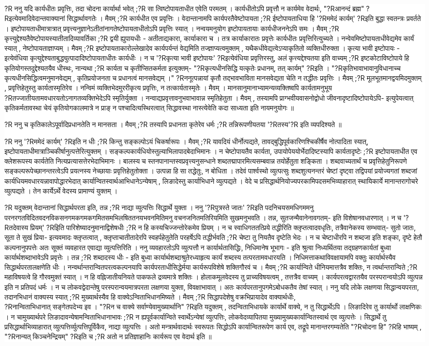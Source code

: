 ?R ननु यदि कार्यधीतः प्रवृत्तिः, तदा चोदना कार्यार्था भवेत् ;?R सा त्विष्टोपायताधीत एवेति परमतम् । कार्यधीतोऽपि प्रवृत्तौ न कार्यमेव वेदार्थः, "?Rआनन्दं ब्रह्म" ?Rइत्येवमादिवेदान्तवाक्यानां सिद्धार्थावगतेः । मैवम् ;?R कार्यधीत एव प्रवृत्तिः । वेदान्तानामपि कार्यपरतैवेष्टोपायता ;?R ईष्टोपायताधिया हि '?Rममेदं कार्यम्' ?Rइति बुद्धा स्वतन्त्रः प्रवर्तते । इष्टोपायताधीमात्रात्रात् प्रवृत्त्यनुज्ञानेऽतीतांनागतेष्टोपायताधीतोऽपि प्रवृत्तिः स्यात् । नन्वयमनुयोग इष्टोपायतायाः कार्यधीजननेऽपि समः । मैवम् ;?R कृत्त्युद्देश्यतैवेष्टोपायस्यातीतादिव्यावर्तिका ;?R द्वयी ह्युपायधीः - अतीताद्यकारा, कार्याकारा च । तत्र कार्याकारातः प्रवृत्तेः कार्यधीतः प्रवृत्तिरित्युच्यते । नन्वेवमिष्टोपायताधीवेद्यमेव कार्यं स्यात् , नेष्टोपायताज्ञाप्यम् । मैवम् ;?R इष्टोपायताकारोल्लेखादेव कार्यपर्यन्तं वेद्यमिति तज्ज्ञाप्यत्वमुक्तम् , यथैकधीवेद्यत्वेऽप्याकृतितो व्यक्तिधीरुक्ता । कृत्या भावी इष्टोपायः - इत्येवंधिया कृत्युद्देश्यताबुद्ध्युत्पादादिष्टोपायताधीतः कार्यधीः । न च '?Rकृत्या भावी इष्टोपायः' ?Rइत्येवंधिया प्रवृत्तिरस्तु, अलं कृत्त्यद्देश्यतया इति वाच्यम् ;?R इष्टकोटाविष्टोपाये हि कृतियोगस्तदुद्देश्यतयैव धीस्थः, नान्यथा ;?R कार्यता च कृतीप्सितकर्मता इत्युक्तम्- "?Rकृत्यधीनसिद्धि यत्कृतेः प्रधानम्, तत् कार्यम्" ?Rइति । "?Rकृतिभावाभावानुविधानाच्च कृत्यधीनसिद्धित्वमनुमानवेद्यम् , कृतिप्रयोजनता च प्रधानत्वं मानसवेद्यम् ।" ?Rननूत्पन्नायां कृतौ तद्भावभाविता मानसवेद्यता चेति न तद्धीतः प्रवृत्तिः । मैवम् ;?R मूलभूतमानद्वयमिदमुक्तम् , प्रवृत्तिहेतुस्तु कार्यतास्मृतिरेव । नन्विमं व्यक्तिभेदमुररीकृत्य प्रवृत्तिः, न तत्कार्यतास्मृतेः । मैवम् । मानसानुमानाभ्यामन्यव्यक्तिष्वपि कार्यतामनुभूय  
?Rतज्जातीयतामवधारयतोऽनागतव्यक्तिभेदेऽपि स्मृतिर्युक्ता । नन्वाद्यप्रवृत्तावनुभवाभावान्न स्मृतिहेतुता । मैवम् , तस्यामपि प्राग्भवीयवासनोद्वोधो जीवनादृष्टादिष्टोपायेऽपि- इत्युपेयत्वात् कृतिकर्मतावस्था चेयं कृतियोगकालमात्रे न प्राङ् न पश्चादित्यस्थिरत्वात् सिद्धावस्था नास्त्येवेति कदा साध्यता इति नायमनुयोगः ॥

?R ननु च कृतिकालेऽपूर्वादिप्रधानतेति न मानसता । मैवम् ;?R तस्यापि प्रधानता कृतेरेव धर्मः ;?R तन्निरूपणीयतया '?Rतस्य'?R इति व्यपदिश्यते ॥

?R ननु '?Rममेदं कार्यम्' ?Rइति न धीः ;?R किन्तु सङ्कल्पोऽयं चिकर्षारूपः । मैवम् ;?R यावदियं धीर्नोत्पद्यते, तावद्बुद्धिपूर्वकारिणश्चिकीर्षैव नोत्पादिता स्यात्, इष्टोपायताधीमात्राञ्चिकीर्षानुत्पत्तेरित्युक्तम् । सङ्कल्पकार्यधियोस्तुल्याभिलापादबेदाभिमानः । न चेष्टोपायतैव कार्यता, उपायोपेययोर्भेदादिष्टस्यापि कार्यतादृष्टेः ;?R इष्टोपायताधीत एव क्लेशरूपस्य कार्यतेति नित्यप्रत्यासत्तेरभेदाभिमानः । बालस्य च स्तनपानान्तस्वप्रवृत्त्यनुसन्धाने शब्दतद्मापारमित्यसम्बवान्न तयोर्हेतुता शङ्किता । शब्दवाच्यतार्थं च प्रवृत्तिहेतुनिरूपणे सङ्कल्परूपेच्छानन्तरत्वेऽपि प्रयत्नस्य नेच्छायाः प्रवृत्तिहेतुतोक्ता । उत्पन्ना हि सा तद्धेतुः, न बोधिता । तदेवं पार्श्वस्थो व्युत्पत्सुः शब्दशुत्यनन्तरं चेष्टां दृष्ट्वा तद्विपयां प्रयोज्यगतां शब्दजां कार्यधियमवधारयन्नावापोद्धारभेदात् कार्यान्वितस्वार्थआभिधानेऽन्येषाम् , लिङादेस्तु कार्याभिधाने व्युत्पद्यते । वेदे च प्रसिद्धार्थनियोज्यपरकामिपदसमभिव्याहारात् स्थायिकार्ये मानान्तरागोचरे व्युत्पद्यते । तेन कार्येऽर्थे वेदस्य प्रामाण्यं युक्तम् ।

?R यदुक्तम् वेदान्तानां सिद्धार्थपरता इति, तन्न ;?R नाद्या व्युत्पत्तिः सिद्धार्थे युक्ता । ननु '?Rपुत्रस्ते जातः' ?Rइति पदनिचयसमधिगममनु परनरगतविदितवदनविकसनगमकगमकगमितसमभिलषिततनयभवनमितिमनु वचनजनितमतिरियमिति सुखमनुभवति । तन्न, सुतजन्मैवानेनावगतम्- इति विशेषानवधारणात् । न च '?Rतदेवास्य प्रियम्' ?Rइिति पारिशेष्यादनुमानाद्विशेषधीः ;?R न हि कस्यचिज्जन्तोरेकमेव प्रियम् । न च स्वाधिगततत्प्रिये तद्धीरिति क्लृप्तत्वादवधृतिः, तत्रैवानेकस्य सम्भवात्- सुतो जातः, सूता ते सुखं प्रिया- इत्यवमादः क्लृप्तत्वात् , क्लृप्ताचातीतादेरपि स्वहर्पहेतुतेति परहर्षेऽपि तद्धीर्भवति ;?R चेष्टा तु नियतैव दृष्टेति भेदः । न च चेष्टाधीरपि न शब्दजा इति शङ्का, दृष्टे हेतौ कल्पनानुपपत्तेः अतः सूक्तं व्यवहारत एवाद्या व्युत्पत्तिरिति । ननु व्यवहारतोऽपि व्युत्पत्तौ न कार्यार्थतासिद्धिः, निधिमानेष भूभागः - इति श्रुत्वा निध्यर्थितया तद्ग्रहणकार्यतां बुध्वा कार्यार्थशब्दाभावेऽपि प्रवृत्तेः । तन्न ;?R शब्दादस्य धीः - इति बुध्वा कार्यार्थशब्दाश्रुतेरध्याहृत्य कार्यं शब्दस्य तत्परतामवधारयति । निधिमत्ताकथाविवक्षायामपि वक्तुः कार्यार्थस्यैव सिद्धार्थपरतालक्षणेति धीः । नन्वर्थान्तरान्वितपरत्वकल्पनयापि कार्यपरताधीसिद्धेर्मया कार्यरूपविशेषे शक्तिगौरवं च । मैवम् ;?R कार्यान्विते धीनियमात्तत्रैव शक्तिः, न त्वर्थान्तरान्विते ;?R महाविषयत्वे हि गौरवमुक्तं स्यात् । न हि वह्निजातीयनियते पाकफले द्रव्यमात्रे शक्तिः । होलाकमूलवेदस्य तु प्राच्यविषयत्वम् , तत्तत्रैव वाच्यम् । कार्यपरत्वद्वारतयैव परस्परान्वयोऽपि व्युत्पन्न इति न प्रतिपदं धर्मः । न च लोकवद्वेदान्तेषु परस्परान्वयमात्रपरता लक्षणया युक्ता, विवक्षाभावात् । अतः कार्यपरतानुपगमेऽबोधकतैव तेषां स्यात् । ननु यदि लोके लक्षणया सिद्धान्वयपरता, तदानभिधानं वाक्यस्य स्यात् ;?R मुख्यार्थस्यैव हि वाक्येऽन्विताभिधानमिष्यते । मैवम् ;?R सिद्धापदेशेषु वक्रभिप्रायादेव वाक्यार्थधीः,  
?Rनान्विताभिधानात् सङ्गेतपदेभ्य इव । "?Rन च वाक्ये सर्वाण्येवामुख्यार्थानि" ?Rइति यदुक्तम् , तदन्विताभिधायके कार्यार्थे वाक्ये, न तु सिद्धार्थेऽपि । लिङादिरेव तु कार्यार्थो लाक्षणिकः । न चामुख्यार्थपरे लिङादावन्येषामन्विताभिधानाभावः ;?R न ह्यपूर्वकार्यान्विते स्वार्थेऽन्येषां व्युत्पत्तिः, लोकवेदव्यापितया मुख्यामुख्यकार्यान्वितस्वार्थ एव व्युत्पत्तेः । सिद्धार्थे तु प्रसिद्धार्थाभिव्याहारात् व्युत्पत्तिर्व्युत्पत्तिपूर्विकैव, नाद्या व्युत्पत्तिः । अतो मन्त्रार्थवादार्थः स्वरूपतः सिद्धोऽपि कार्यान्वितरूपेण कार्य एव, तद्रूपे मानान्तरगम्यतेति "?Rचोदना हि" ?Rहि भाष्यम् , "?Rनान्यत् किञ्चनेन्द्रियम्" ?Rइति च ;?R अतो न प्रतिज्ञाहानिः कार्यरूप एव वेदार्थ इति ॥
